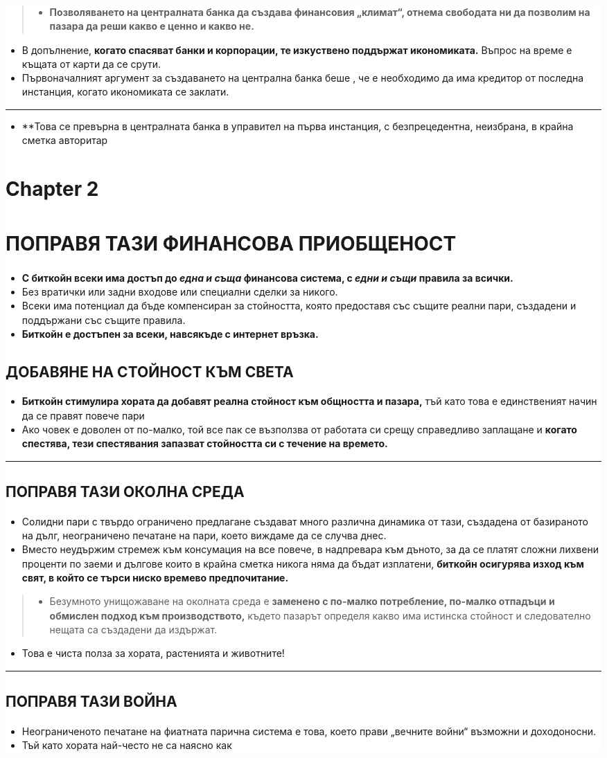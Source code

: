 >* **Позволяването на централната банка да създава финансовия
„климат“, отнема свободата ни да позволим на пазара да реши какво е ценно и какво не.**

* В допълнение, **когато спасяват банки и корпорации, те изкуствено поддържат икономиката.** Въпрос на
време е къщата от карти да се срути.
* Първоначалният аргумент за създаването на централна банка беше
, че е необходимо да има кредитор от последна инстанция, когато
икономиката се заклати.

---
* **Това се превърна в централната банка в управител на
първа инстанция, с безпрецедентна, неизбрана, в крайна сметка
авторитар

# Chapter 2

# ПОПРАВЯ ТАЗИ ФИНАНСОВА ПРИОБЩЕНОСТ
* **С биткойн всеки има достъп до *една и съща*
финансова система, с *едни и същи* правила за всички.**
* Без вратички или задни входове или специални сделки
за никого.
* Всеки има потенциал да бъде компенсиран за
стойността, която предоставя със същите реални пари,
създадени и поддържани със същите правила.
* **Биткойн е достъпен за всеки, навсякъде с
интернет връзка.**

## ДОБАВЯНЕ НА СТОЙНОСТ КЪМ СВЕТА
* **Биткойн стимулира хората да добавят реална стойност към
общността и пазара,** тъй като това е единственият
начин да се правят повече пари
* Ако човек е доволен от по-малко, той все пак се възползва от работата си срещу справедливо заплащане и **когато спестява, тези спестявания запазват стойността си с течение на времето.**

---
## ПОПРАВЯ ТАЗИ ОКОЛНА СРЕДА
* Солидни пари с твърдо ограничено предлагане създават
много различна динамика от тази, създадена от
базираното на дълг, неограничено печатане на пари, което
виждаме да се случва днес.
* Вместо неудържим стремеж към консумация на все
повече, в надпревара към дъното, за да се платят
сложни лихвени проценти по заеми и дългове
които в крайна сметка никога няма да бъдат изплатени, **биткойн
осигурява изход към свят, в който се търси ниско времево
предпочитание.**
>* Безумното унищожаване на околната среда е **заменено
с по-малко потребление, по-малко отпадъци и
обмислен подход към производството,** където
пазарът определя какво има истинска стойност и
следователно нещата са създадени да издържат.
* Това е чиста полза за хората, растенията и животните!
---
## ПОПРАВЯ ТАЗИ ВОЙНА
* Неограниченото печатане на фиатната парична
система е това, което прави „вечните войни“ възможни и
доходоносни.
* Тъй като хората най-често не са наясно как